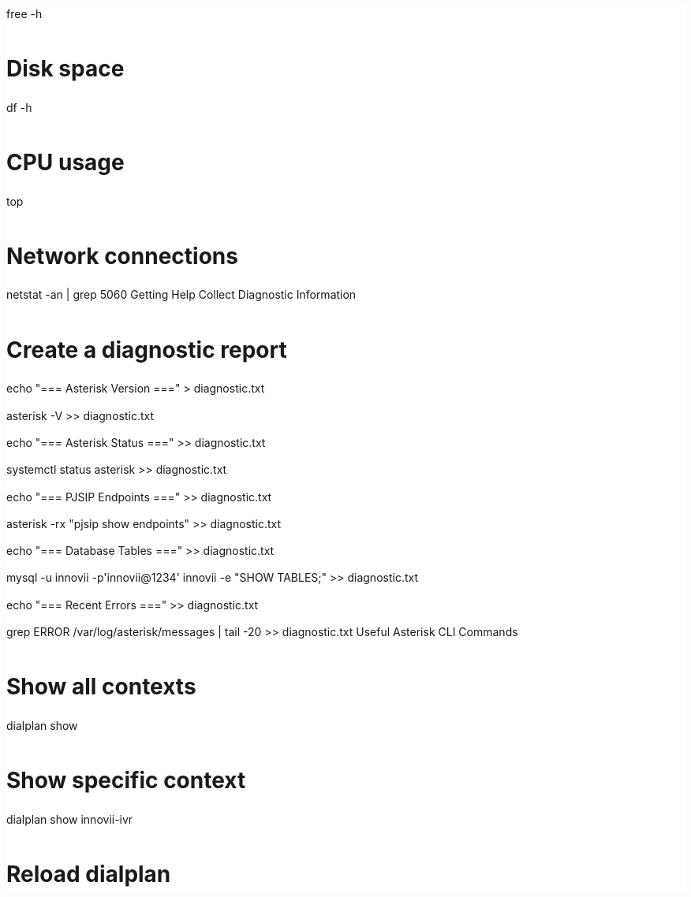 free -h


# Disk space

df -h


# CPU usage

top


# Network connections

netstat -an | grep 5060
Getting Help
Collect Diagnostic Information
# Create a diagnostic report

echo "=== Asterisk Version ===" > diagnostic.txt

asterisk -V >> diagnostic.txt

echo "=== Asterisk Status ===" >> diagnostic.txt

systemctl status asterisk >> diagnostic.txt

echo "=== PJSIP Endpoints ===" >> diagnostic.txt

asterisk -rx "pjsip show endpoints" >> diagnostic.txt

echo "=== Database Tables ===" >> diagnostic.txt

mysql -u innovii -p'innovii@1234' innovii -e "SHOW TABLES;" >> diagnostic.txt

echo "=== Recent Errors ===" >> diagnostic.txt

grep ERROR /var/log/asterisk/messages | tail -20 >> diagnostic.txt
Useful Asterisk CLI Commands
# Show all contexts

dialplan show


# Show specific context

dialplan show innovii-ivr


# Reload dialplan
